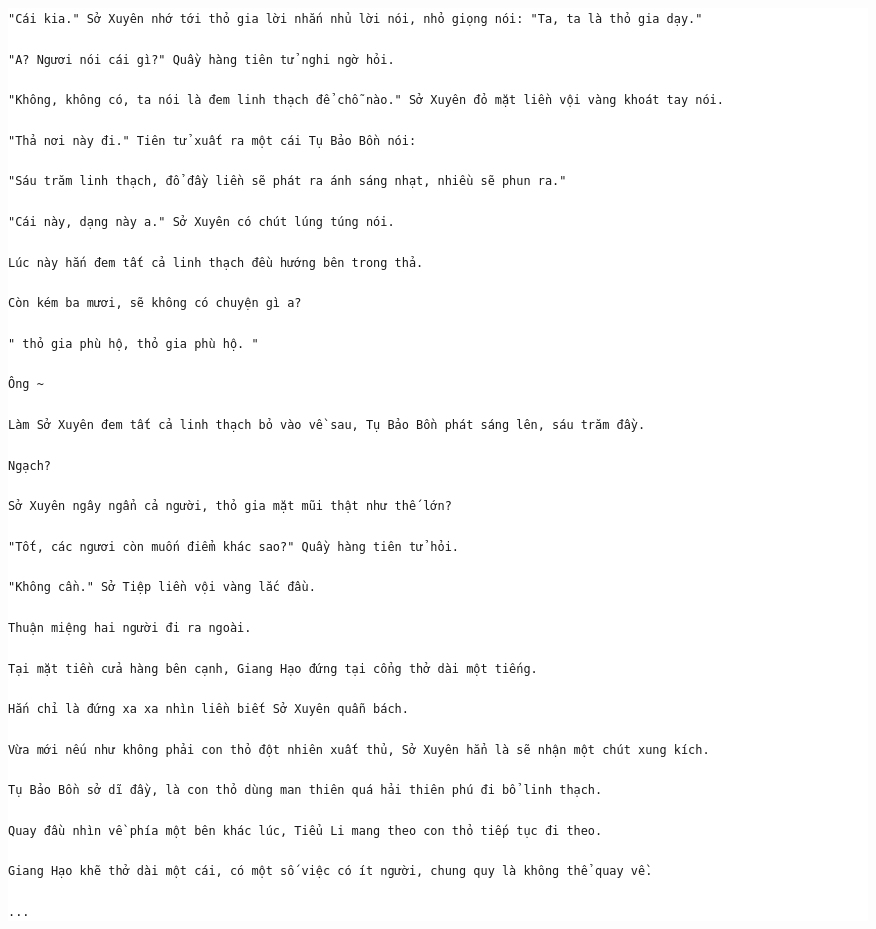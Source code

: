 	"Cái kia." Sở Xuyên nhớ tới thỏ gia lời nhắn nhủ lời nói, nhỏ giọng nói: "Ta, ta là thỏ gia dạy."

	"A? Ngươi nói cái gì?" Quầy hàng tiên tử nghi ngờ hỏi.

	"Không, không có, ta nói là đem linh thạch để chỗ nào." Sở Xuyên đỏ mặt liền vội vàng khoát tay nói.

	"Thả nơi này đi." Tiên tử xuất ra một cái Tụ Bảo Bồn nói:

	"Sáu trăm linh thạch, đổ đầy liền sẽ phát ra ánh sáng nhạt, nhiều sẽ phun ra."

	"Cái này, dạng này a." Sở Xuyên có chút lúng túng nói.

	Lúc này hắn đem tất cả linh thạch đều hướng bên trong thả.

	Còn kém ba mươi, sẽ không có chuyện gì a?

	" thỏ gia phù hộ, thỏ gia phù hộ. "

	Ông ~

	Làm Sở Xuyên đem tất cả linh thạch bỏ vào về sau, Tụ Bảo Bồn phát sáng lên, sáu trăm đầy.

	Ngạch?

	Sở Xuyên ngây ngẩn cả người, thỏ gia mặt mũi thật như thế lớn?

	"Tốt, các ngươi còn muốn điểm khác sao?" Quầy hàng tiên tử hỏi.

	"Không cần." Sở Tiệp liền vội vàng lắc đầu.

	Thuận miệng hai người đi ra ngoài.

	Tại mặt tiền cửa hàng bên cạnh, Giang Hạo đứng tại cổng thở dài một tiếng.

	Hắn chỉ là đứng xa xa nhìn liền biết Sở Xuyên quẫn bách.

	Vừa mới nếu như không phải con thỏ đột nhiên xuất thủ, Sở Xuyên hẳn là sẽ nhận một chút xung kích.

	Tụ Bảo Bồn sở dĩ đầy, là con thỏ dùng man thiên quá hải thiên phú đi bổ linh thạch.

	Quay đầu nhìn về phía một bên khác lúc, Tiểu Li mang theo con thỏ tiếp tục đi theo.

	Giang Hạo khẽ thở dài một cái, có một số việc có ít người, chung quy là không thể quay về.

	...




